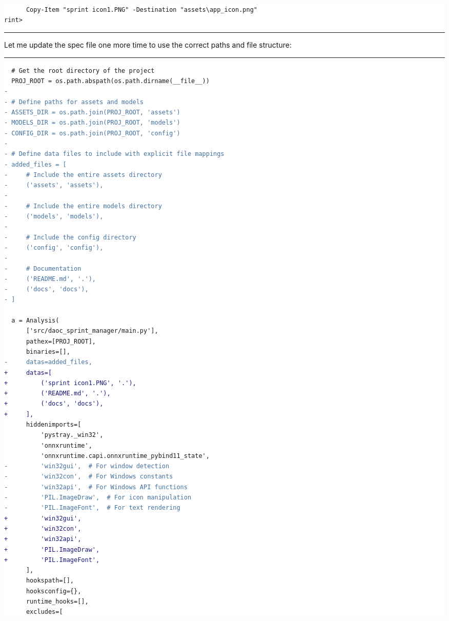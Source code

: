 ```
      Copy-Item "sprint icon1.PNG" -Destination "assets\app_icon.png"
rint>

```

---

Let me update the spec file one more time to use the correct paths and file structure:

---

```diff
  # Get the root directory of the project
  PROJ_ROOT = os.path.abspath(os.path.dirname(__file__))
- 
- # Define paths for assets and models
- ASSETS_DIR = os.path.join(PROJ_ROOT, 'assets')
- MODELS_DIR = os.path.join(PROJ_ROOT, 'models')
- CONFIG_DIR = os.path.join(PROJ_ROOT, 'config')
- 
- # Define data files to include with explicit file mappings
- added_files = [
-     # Include the entire assets directory
-     ('assets', 'assets'),
-     
-     # Include the entire models directory
-     ('models', 'models'),
-     
-     # Include the config directory
-     ('config', 'config'),
-     
-     # Documentation
-     ('README.md', '.'),
-     ('docs', 'docs'),
- ]
  
  a = Analysis(
      ['src/daoc_sprint_manager/main.py'],
      pathex=[PROJ_ROOT],
      binaries=[],
-     datas=added_files,
+     datas=[
+         ('sprint icon1.PNG', '.'),
+         ('README.md', '.'),
+         ('docs', 'docs'),
+     ],
      hiddenimports=[
          'pystray._win32',
          'onnxruntime',
          'onnxruntime.capi.onnxruntime_pybind11_state',
-         'win32gui',  # For window detection
-         'win32con',  # For Windows constants
-         'win32api',  # For Windows API functions
-         'PIL.ImageDraw',  # For icon manipulation
-         'PIL.ImageFont',  # For text rendering
+         'win32gui',
+         'win32con',
+         'win32api',
+         'PIL.ImageDraw',
+         'PIL.ImageFont',
      ],
      hookspath=[],
      hooksconfig={},
      runtime_hooks=[],
      excludes=[
```